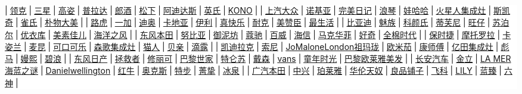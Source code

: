 | [领克](https://www.baidu.com/s?wd=%E9%A2%86%E5%85%8B) | [三星](https://www.baidu.com/s?wd=%E4%B8%89%E6%98%9F) | [高姿](https://www.baidu.com/s?wd=%E9%AB%98%E5%A7%BF) | [普拉达](https://www.baidu.com/s?wd=%E6%99%AE%E6%8B%89%E8%BE%BE) | [郎酒](https://www.baidu.com/s?wd=%E9%83%8E%E9%85%92) | [松下](https://www.baidu.com/s?wd=%E6%9D%BE%E4%B8%8B) | [阿迪达斯](https://www.baidu.com/s?wd=%E9%98%BF%E8%BF%AA%E8%BE%BE%E6%96%AF) | [英氏](https://www.baidu.com/s?wd=%E8%8B%B1%E6%B0%8F) | [KONO](https://www.baidu.com/s?wd=KONO) |
| [上汽大众](https://www.baidu.com/s?wd=%E4%B8%8A%E6%B1%BD%E5%A4%A7%E4%BC%97) | [诺基亚](https://www.baidu.com/s?wd=%E8%AF%BA%E5%9F%BA%E4%BA%9A) | [完美日记](https://www.baidu.com/s?wd=%E5%AE%8C%E7%BE%8E%E6%97%A5%E8%AE%B0) | [浪琴](https://www.baidu.com/s?wd=%E6%B5%AA%E7%90%B4) | [娃哈哈](https://www.baidu.com/s?wd=%E5%A8%83%E5%93%88%E5%93%88) | [火星人集成灶](https://www.baidu.com/s?wd=%E7%81%AB%E6%98%9F%E4%BA%BA%E9%9B%86%E6%88%90%E7%81%B6) | [斯凯奇](https://www.baidu.com/s?wd=%E6%96%AF%E5%87%AF%E5%A5%87) | [雀氏](https://www.baidu.com/s?wd=%E9%9B%80%E6%B0%8F) | [朴物大美](https://www.baidu.com/s?wd=%E6%9C%B4%E7%89%A9%E5%A4%A7%E7%BE%8E) |
| [路虎](https://www.baidu.com/s?wd=%E8%B7%AF%E8%99%8E) | [一加](https://www.baidu.com/s?wd=%E4%B8%80%E5%8A%A0) | [迪奥](https://www.baidu.com/s?wd=%E8%BF%AA%E5%A5%A5) | [卡地亚](https://www.baidu.com/s?wd=%E5%8D%A1%E5%9C%B0%E4%BA%9A) | [伊利](https://www.baidu.com/s?wd=%E4%BC%8A%E5%88%A9) | [真快乐](https://www.baidu.com/s?wd=%E7%9C%9F%E5%BF%AB%E4%B9%90) | [耐克](https://www.baidu.com/s?wd=%E8%80%90%E5%85%8B) | [美赞臣](https://www.baidu.com/s?wd=%E7%BE%8E%E8%B5%9E%E8%87%A3) | [最生活](https://www.baidu.com/s?wd=%E6%9C%80%E7%94%9F%E6%B4%BB) |
| [比亚迪](https://www.baidu.com/s?wd=%E6%AF%94%E4%BA%9A%E8%BF%AA) | [魅族](https://www.baidu.com/s?wd=%E9%AD%85%E6%97%8F) | [科颜氏](https://www.baidu.com/s?wd=%E7%A7%91%E9%A2%9C%E6%B0%8F) | [蒂芙尼](https://www.baidu.com/s?wd=%E8%92%82%E8%8A%99%E5%B0%BC) | [旺仔](https://www.baidu.com/s?wd=%E6%97%BA%E4%BB%94) | [苏泊尔](https://www.baidu.com/s?wd=%E8%8B%8F%E6%B3%8A%E5%B0%94) | [优衣库](https://www.baidu.com/s?wd=%E4%BC%98%E8%A1%A3%E5%BA%93) | [美素佳儿](https://www.baidu.com/s?wd=%E7%BE%8E%E7%B4%A0%E4%BD%B3%E5%84%BF) | [海洋之风](https://www.baidu.com/s?wd=%E6%B5%B7%E6%B4%8B%E4%B9%8B%E9%A3%8E) |
| [东风本田](https://www.baidu.com/s?wd=%E4%B8%9C%E9%A3%8E%E6%9C%AC%E7%94%B0) | [努比亚](https://www.baidu.com/s?wd=%E5%8A%AA%E6%AF%94%E4%BA%9A) | [御泥坊](https://www.baidu.com/s?wd=%E5%BE%A1%E6%B3%A5%E5%9D%8A) | [蔻驰](https://www.baidu.com/s?wd=%E8%94%BB%E9%A9%B0) | [百威](https://www.baidu.com/s?wd=%E7%99%BE%E5%A8%81) | [海信](https://www.baidu.com/s?wd=%E6%B5%B7%E4%BF%A1) | [马克华菲](https://www.baidu.com/s?wd=%E9%A9%AC%E5%85%8B%E5%8D%8E%E8%8F%B2) | [好奇](https://www.baidu.com/s?wd=%E5%A5%BD%E5%A5%87) | [全棉时代](https://www.baidu.com/s?wd=%E5%85%A8%E6%A3%89%E6%97%B6%E4%BB%A3) |
| [保时捷](https://www.baidu.com/s?wd=%E4%BF%9D%E6%97%B6%E6%8D%B7) | [摩托罗拉](https://www.baidu.com/s?wd=%E6%91%A9%E6%89%98%E7%BD%97%E6%8B%89) | [卡姿兰](https://www.baidu.com/s?wd=%E5%8D%A1%E5%A7%BF%E5%85%B0) | [麦昆](https://www.baidu.com/s?wd=%E9%BA%A6%E6%98%86) | [可口可乐](https://www.baidu.com/s?wd=%E5%8F%AF%E5%8F%A3%E5%8F%AF%E4%B9%90) | [森歌集成灶](https://www.baidu.com/s?wd=%E6%A3%AE%E6%AD%8C%E9%9B%86%E6%88%90%E7%81%B6) | [猫人](https://www.baidu.com/s?wd=%E7%8C%AB%E4%BA%BA) | [贝亲](https://www.baidu.com/s?wd=%E8%B4%9D%E4%BA%B2) | [滴露](https://www.baidu.com/s?wd=%E6%BB%B4%E9%9C%B2) |
| [凯迪拉克](https://www.baidu.com/s?wd=%E5%87%AF%E8%BF%AA%E6%8B%89%E5%85%8B) | [索尼](https://www.baidu.com/s?wd=%E7%B4%A2%E5%B0%BC) | [JoMaloneLondon祖玛珑](https://www.baidu.com/s?wd=JoMaloneLondon%E7%A5%96%E7%8E%9B%E7%8F%91) | [欧米茄](https://www.baidu.com/s?wd=%E6%AC%A7%E7%B1%B3%E8%8C%84) | [康师傅](https://www.baidu.com/s?wd=%E5%BA%B7%E5%B8%88%E5%82%85) | [亿田集成灶](https://www.baidu.com/s?wd=%E4%BA%BF%E7%94%B0%E9%9B%86%E6%88%90%E7%81%B6) | [彪马](https://www.baidu.com/s?wd=%E5%BD%AA%E9%A9%AC) | [嫚熙](https://www.baidu.com/s?wd=%E5%AB%9A%E7%86%99) | [碧浪](https://www.baidu.com/s?wd=%E7%A2%A7%E6%B5%AA) |
| [东风日产](https://www.baidu.com/s?wd=%E4%B8%9C%E9%A3%8E%E6%97%A5%E4%BA%A7) | [拯救者](https://www.baidu.com/s?wd=%E6%8B%AF%E6%95%91%E8%80%85) | [修丽可](https://www.baidu.com/s?wd=%E4%BF%AE%E4%B8%BD%E5%8F%AF) | [巴黎世家](https://www.baidu.com/s?wd=%E5%B7%B4%E9%BB%8E%E4%B8%96%E5%AE%B6) | [特仑苏](https://www.baidu.com/s?wd=%E7%89%B9%E4%BB%91%E8%8B%8F) | [戴森](https://www.baidu.com/s?wd=%E6%88%B4%E6%A3%AE) | [vans](https://www.baidu.com/s?wd=vans) | [童年时光](https://www.baidu.com/s?wd=%E7%AB%A5%E5%B9%B4%E6%97%B6%E5%85%89) | [巴黎欧莱雅美发](https://www.baidu.com/s?wd=%E5%B7%B4%E9%BB%8E%E6%AC%A7%E8%8E%B1%E9%9B%85%E7%BE%8E%E5%8F%91) |
| [长安汽车](https://www.baidu.com/s?wd=%E9%95%BF%E5%AE%89%E6%B1%BD%E8%BD%A6) | [金立](https://www.baidu.com/s?wd=%E9%87%91%E7%AB%8B) | [LA MER海蓝之谜](https://www.baidu.com/s?wd=LA%20MER%E6%B5%B7%E8%93%9D%E4%B9%8B%E8%B0%9C) | [Danielwellington](https://www.baidu.com/s?wd=Danielwellington) | [红牛](https://www.baidu.com/s?wd=%E7%BA%A2%E7%89%9B) | [奥克斯](https://www.baidu.com/s?wd=%E5%A5%A5%E5%85%8B%E6%96%AF) | [特步](https://www.baidu.com/s?wd=%E7%89%B9%E6%AD%A5) | [菁挚](https://www.baidu.com/s?wd=%E8%8F%81%E6%8C%9A) | [冰泉](https://www.baidu.com/s?wd=%E5%86%B0%E6%B3%89) |
| [广汽本田](https://www.baidu.com/s?wd=%E5%B9%BF%E6%B1%BD%E6%9C%AC%E7%94%B0) | [中兴](https://www.baidu.com/s?wd=%E4%B8%AD%E5%85%B4) | [珀莱雅](https://www.baidu.com/s?wd=%E7%8F%80%E8%8E%B1%E9%9B%85) | [华伦天奴](https://www.baidu.com/s?wd=%E5%8D%8E%E4%BC%A6%E5%A4%A9%E5%A5%B4) | [良品铺子](https://www.baidu.com/s?wd=%E8%89%AF%E5%93%81%E9%93%BA%E5%AD%90) | [飞科](https://www.baidu.com/s?wd=%E9%A3%9E%E7%A7%91) | [LILY](https://www.baidu.com/s?wd=LILY) | [蓝臻](https://www.baidu.com/s?wd=%E8%93%9D%E8%87%BB) | [六神](https://www.baidu.com/s?wd=%E5%85%AD%E7%A5%9E) |